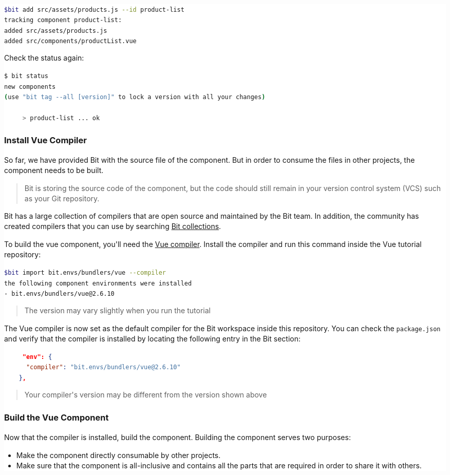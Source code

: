 ```bash
$bit add src/assets/products.js --id product-list
tracking component product-list:
added src/assets/products.js
added src/components/productList.vue
```

Check the status again:

```bash
$ bit status
new components
(use "bit tag --all [version]" to lock a version with all your changes)

     > product-list ... ok
```

### Install Vue Compiler

So far, we have provided Bit with the source file of the component. But in order to consume the files in other projects, the component needs to be built.

>Bit is storing the source code of the component, but the code should still remain in your version control system (VCS) such as your Git repository.

Bit has a large collection of compilers that are open source and maintained by the Bit team. In addition, the community has created compilers that you can use by searching [Bit collections](https://bit.dev/).

To build the vue component, you'll need the [Vue compiler](https://bit.dev/bit/envs/bundlers/vue).
Install the compiler and run this command inside the Vue tutorial repository:

```bash
$bit import bit.envs/bundlers/vue --compiler
the following component environments were installed
- bit.envs/bundlers/vue@2.6.10
```

> The version may vary slightly when you run the tutorial

The Vue compiler is now set as the default compiler for the Bit workspace inside this repository.
You can check the `package.json` and verify that the compiler is installed by locating the following entry in the Bit section:

```json
     "env": {
      "compiler": "bit.envs/bundlers/vue@2.6.10"
    },
```

> Your compiler's version may be different from the version shown above

### Build the Vue Component

Now that the compiler is installed, build the component. Building the component serves two purposes:

- Make the component directly consumable by other projects.
- Make sure that the component is all-inclusive and contains all the parts that are required in order to share it with others.

